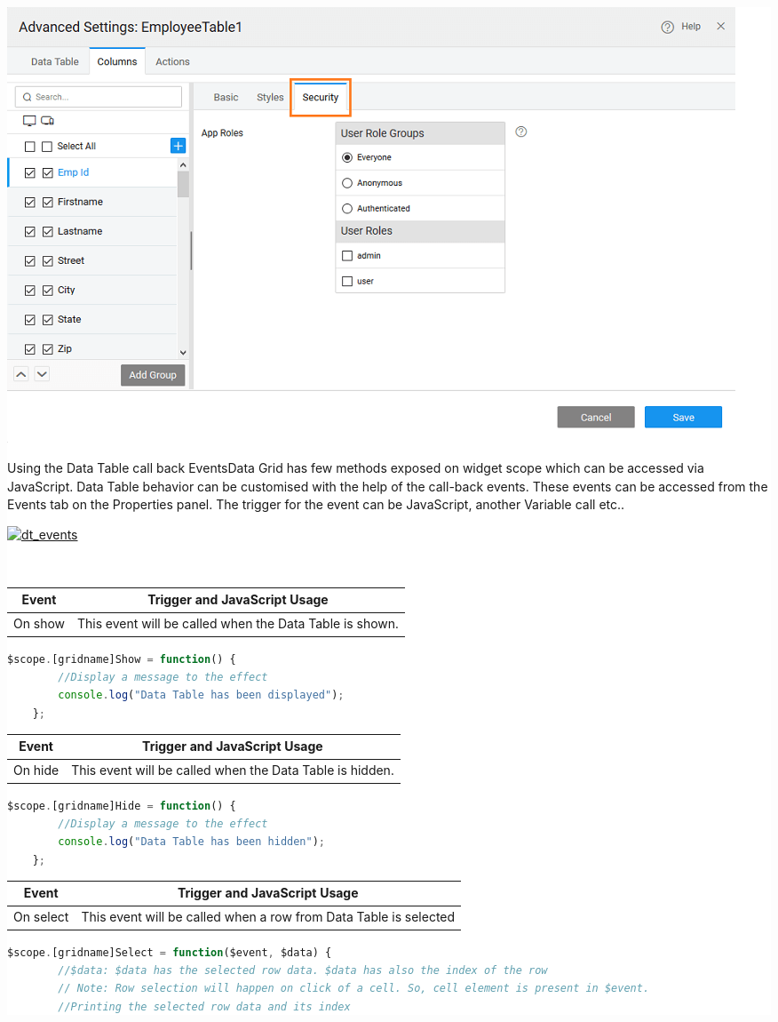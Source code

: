[![dt_security](/learn/assets/dt_security.png)](/learn/assets/dt_security.png)

Using the Data Table call back EventsData Grid has few methods exposed on widget scope which can be accessed via JavaScript. Data Table behavior can be customised with the help of the call-back events. These events can be accessed from the Events tab on the Properties panel. The trigger for the event can be JavaScript, another Variable call etc..

[![dt_events](/learn/assets/dt_events.png)](/learn/assets/dt_events.png)

 

| Event | Trigger and JavaScript Usage |
| --- | --- |
| On show | This event will be called when the Data Table is shown. |
```js
$scope.[gridname]Show = function() {
        //Display a message to the effect
        console.log("Data Table has been displayed");
    };
```
| Event | Trigger and JavaScript Usage |
| --- | --- |
| On hide | This event will be called when the Data Table is hidden. |

```js
$scope.[gridname]Hide = function() {
        //Display a message to the effect
        console.log("Data Table has been hidden");
    };
```
| Event | Trigger and JavaScript Usage |
| --- | --- |
| On select | This event will be called when a row from Data Table is selected |
```js
$scope.[gridname]Select = function($event, $data) {
        //$data: $data has the selected row data. $data has also the index of the row
        // Note: Row selection will happen on click of a cell. So, cell element is present in $event.
        //Printing the selected row data and its index

```